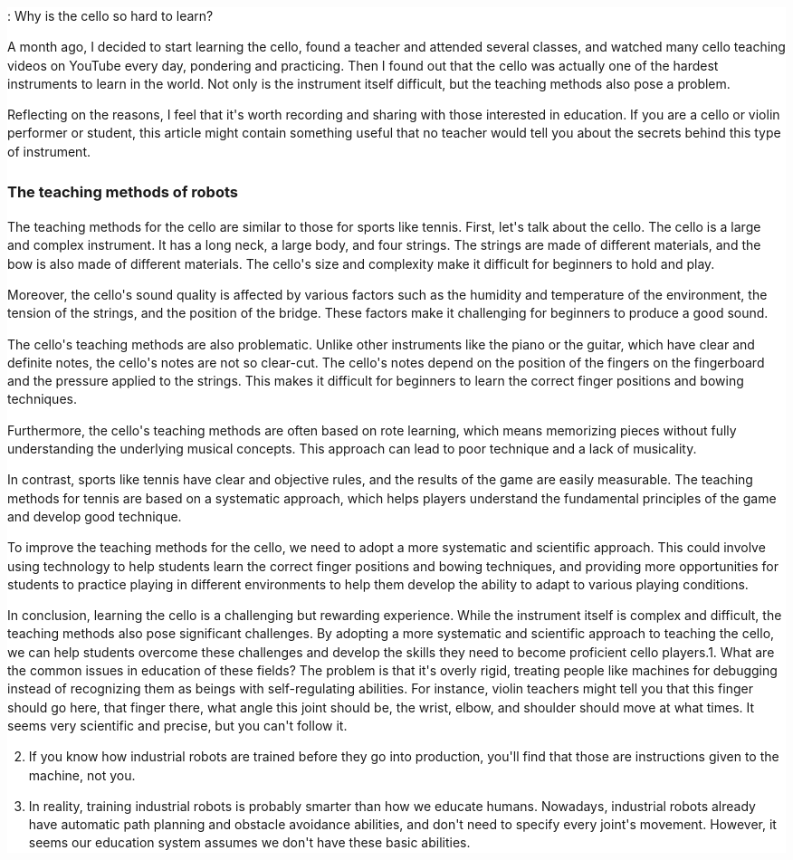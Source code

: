 : Why is the cello so hard to learn?

A month ago, I decided to start learning the cello, found a teacher and attended several classes, and watched many cello teaching videos on YouTube every day, pondering and practicing. Then I found out that the cello was actually one of the hardest instruments to learn in the world. Not only is the instrument itself difficult, but the teaching methods also pose a problem.

Reflecting on the reasons, I feel that it's worth recording and sharing with those interested in education. If you are a cello or violin performer or student, this article might contain something useful that no teacher would tell you about the secrets behind this type of instrument.

### The teaching methods of robots

The teaching methods for the cello are similar to those for sports like tennis. First, let's talk about the cello. The cello is a large and complex instrument. It has a long neck, a large body, and four strings. The strings are made of different materials, and the bow is also made of different materials. The cello's size and complexity make it difficult for beginners to hold and play.

Moreover, the cello's sound quality is affected by various factors such as the humidity and temperature of the environment, the tension of the strings, and the position of the bridge. These factors make it challenging for beginners to produce a good sound.

The cello's teaching methods are also problematic. Unlike other instruments like the piano or the guitar, which have clear and definite notes, the cello's notes are not so clear-cut. The cello's notes depend on the position of the fingers on the fingerboard and the pressure applied to the strings. This makes it difficult for beginners to learn the correct finger positions and bowing techniques.

Furthermore, the cello's teaching methods are often based on rote learning, which means memorizing pieces without fully understanding the underlying musical concepts. This approach can lead to poor technique and a lack of musicality.

In contrast, sports like tennis have clear and objective rules, and the results of the game are easily measurable. The teaching methods for tennis are based on a systematic approach, which helps players understand the fundamental principles of the game and develop good technique.

To improve the teaching methods for the cello, we need to adopt a more systematic and scientific approach. This could involve using technology to help students learn the correct finger positions and bowing techniques, and providing more opportunities for students to practice playing in different environments to help them develop the ability to adapt to various playing conditions.

In conclusion, learning the cello is a challenging but rewarding experience. While the instrument itself is complex and difficult, the teaching methods also pose significant challenges. By adopting a more systematic and scientific approach to teaching the cello, we can help students overcome these challenges and develop the skills they need to become proficient cello players.1. What are the common issues in education of these fields? The problem is that it's overly rigid, treating people like machines for debugging instead of recognizing them as beings with self-regulating abilities. For instance, violin teachers might tell you that this finger should go here, that finger there, what angle this joint should be, the wrist, elbow, and shoulder should move at what times. It seems very scientific and precise, but you can't follow it.

2. If you know how industrial robots are trained before they go into production, you'll find that those are instructions given to the machine, not you.

3. In reality, training industrial robots is probably smarter than how we educate humans. Nowadays, industrial robots already have automatic path planning and obstacle avoidance abilities, and don't need to specify every joint's movement. However, it seems our education system assumes we don't have these basic abilities.
